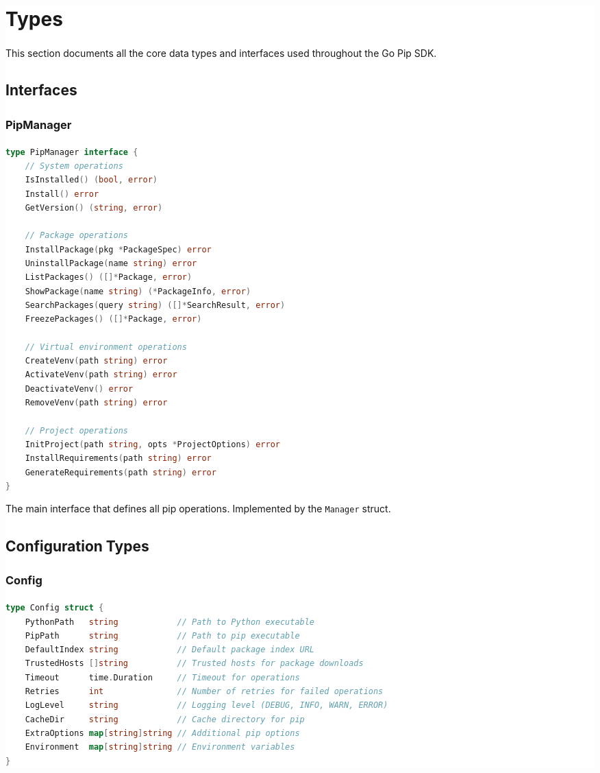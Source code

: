 # Types

This section documents all the core data types and interfaces used throughout the Go Pip SDK.

## Interfaces

### PipManager

```go
type PipManager interface {
    // System operations
    IsInstalled() (bool, error)
    Install() error
    GetVersion() (string, error)

    // Package operations
    InstallPackage(pkg *PackageSpec) error
    UninstallPackage(name string) error
    ListPackages() ([]*Package, error)
    ShowPackage(name string) (*PackageInfo, error)
    SearchPackages(query string) ([]*SearchResult, error)
    FreezePackages() ([]*Package, error)

    // Virtual environment operations
    CreateVenv(path string) error
    ActivateVenv(path string) error
    DeactivateVenv() error
    RemoveVenv(path string) error

    // Project operations
    InitProject(path string, opts *ProjectOptions) error
    InstallRequirements(path string) error
    GenerateRequirements(path string) error
}
```

The main interface that defines all pip operations. Implemented by the `Manager` struct.

## Configuration Types

### Config

```go
type Config struct {
    PythonPath   string            // Path to Python executable
    PipPath      string            // Path to pip executable
    DefaultIndex string            // Default package index URL
    TrustedHosts []string          // Trusted hosts for package downloads
    Timeout      time.Duration     // Timeout for operations
    Retries      int               // Number of retries for failed operations
    LogLevel     string            // Logging level (DEBUG, INFO, WARN, ERROR)
    CacheDir     string            // Cache directory for pip
    ExtraOptions map[string]string // Additional pip options
    Environment  map[string]string // Environment variables
}
```
